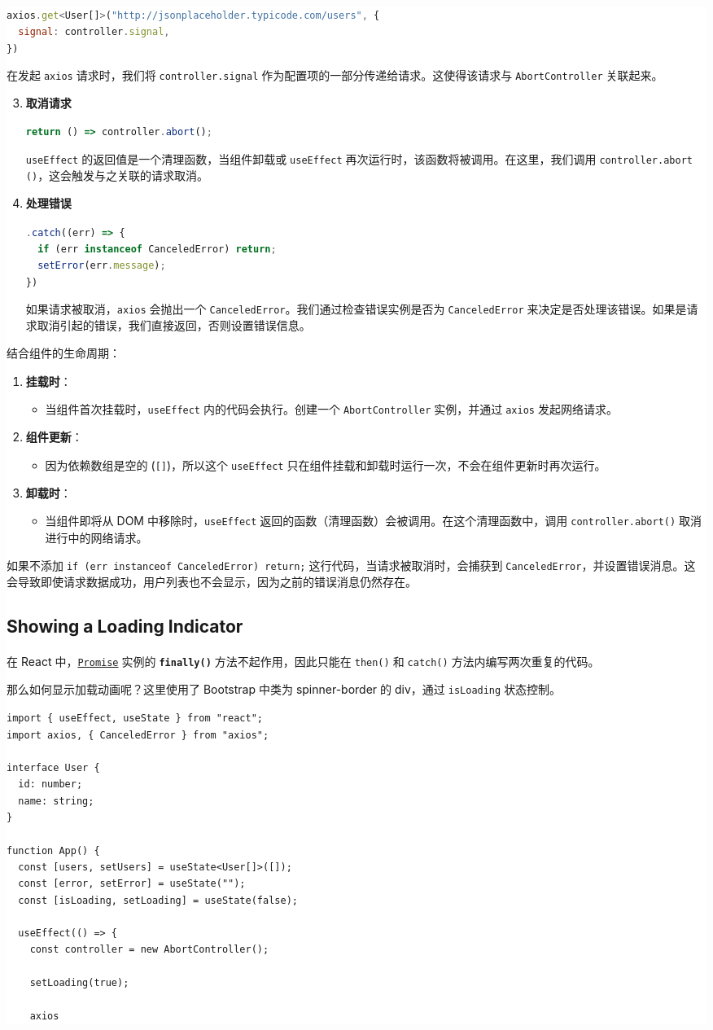    ```javascript
   axios.get<User[]>("http://jsonplaceholder.typicode.com/users", {
     signal: controller.signal,
   })
   ```

   在发起 `axios` 请求时，我们将 `controller.signal` 作为配置项的一部分传递给请求。这使得该请求与 `AbortController` 关联起来。

3. **取消请求**

   ```javascript
   return () => controller.abort();
   ```

   `useEffect` 的返回值是一个清理函数，当组件卸载或 `useEffect` 再次运行时，该函数将被调用。在这里，我们调用 `controller.abort()`，这会触发与之关联的请求取消。

4. **处理错误**

   ```javascript
   .catch((err) => {
     if (err instanceof CanceledError) return;
     setError(err.message);
   })
   ```

   如果请求被取消，`axios` 会抛出一个 `CanceledError`。我们通过检查错误实例是否为 `CanceledError` 来决定是否处理该错误。如果是请求取消引起的错误，我们直接返回，否则设置错误信息。

结合组件的生命周期：

1. **挂载时**：

    - 当组件首次挂载时，`useEffect` 内的代码会执行。创建一个 `AbortController` 实例，并通过 `axios` 发起网络请求。
2. **组件更新**：

    - 因为依赖数组是空的 (`[]`)，所以这个 `useEffect` 只在组件挂载和卸载时运行一次，不会在组件更新时再次运行。
3. **卸载时**：

    - 当组件即将从 DOM 中移除时，`useEffect` 返回的函数（清理函数）会被调用。在这个清理函数中，调用 `controller.abort()` 取消进行中的网络请求。

如果不添加 `if (err instanceof CanceledError) return;` 这行代码，当请求被取消时，会捕获到 `CanceledError`，并设置错误消息。这会导致即使请求数据成功，用户列表也不会显示，因为之前的错误消息仍然存在。

## Showing a Loading Indicator

在 React 中，[`Promise`](https://developer.mozilla.org/zh-CN/docs/Web/JavaScript/Reference/Global_Objects/Promise) 实例的 **`finally()`** 方法不起作用，因此只能在 `then()` 和 `catch()`  方法内编写两次重复的代码。

那么如何显示加载动画呢？这里使用了 Bootstrap 中类为 spinner-border 的 div，通过 `isLoading` 状态控制。

```tsx hl:12,17,25,30,38
import { useEffect, useState } from "react";
import axios, { CanceledError } from "axios";

interface User {
  id: number;
  name: string;
}

function App() {
  const [users, setUsers] = useState<User[]>([]);
  const [error, setError] = useState("");
  const [isLoading, setLoading] = useState(false);

  useEffect(() => {
    const controller = new AbortController();

    setLoading(true);

    axios
```